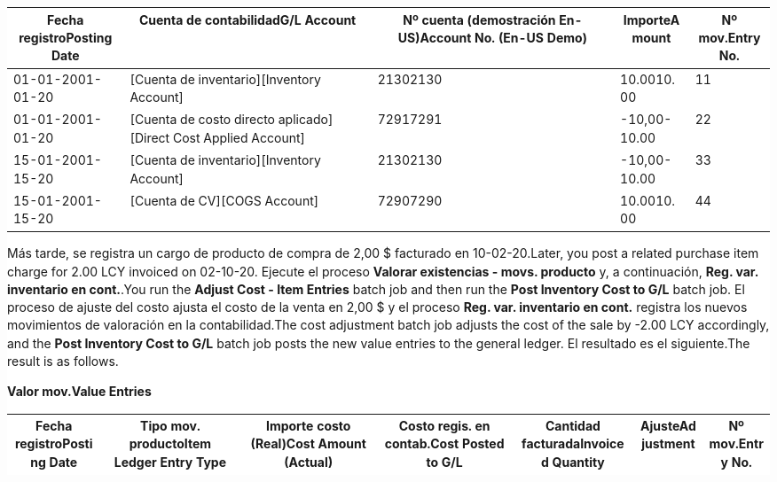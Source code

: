 |<span data-ttu-id="0306d-208">Fecha registro</span><span class="sxs-lookup"><span data-stu-id="0306d-208">Posting Date</span></span>|<span data-ttu-id="0306d-209">Cuenta de contabilidad</span><span class="sxs-lookup"><span data-stu-id="0306d-209">G/L Account</span></span>|<span data-ttu-id="0306d-210">Nº cuenta (demostración En-US)</span><span class="sxs-lookup"><span data-stu-id="0306d-210">Account No. (En-US Demo)</span></span>|<span data-ttu-id="0306d-211">Importe</span><span class="sxs-lookup"><span data-stu-id="0306d-211">Amount</span></span>|<span data-ttu-id="0306d-212">Nº mov.</span><span class="sxs-lookup"><span data-stu-id="0306d-212">Entry No.</span></span>|  
|------------------|------------------|---------------------------------|------------|---------------|  
|<span data-ttu-id="0306d-213">01-01-20</span><span class="sxs-lookup"><span data-stu-id="0306d-213">01-01-20</span></span>|<span data-ttu-id="0306d-214">[Cuenta de inventario]</span><span class="sxs-lookup"><span data-stu-id="0306d-214">[Inventory Account]</span></span>|<span data-ttu-id="0306d-215">2130</span><span class="sxs-lookup"><span data-stu-id="0306d-215">2130</span></span>|<span data-ttu-id="0306d-216">10.00</span><span class="sxs-lookup"><span data-stu-id="0306d-216">10.00</span></span>|<span data-ttu-id="0306d-217">1</span><span class="sxs-lookup"><span data-stu-id="0306d-217">1</span></span>|  
|<span data-ttu-id="0306d-218">01-01-20</span><span class="sxs-lookup"><span data-stu-id="0306d-218">01-01-20</span></span>|<span data-ttu-id="0306d-219">[Cuenta de costo directo aplicado]</span><span class="sxs-lookup"><span data-stu-id="0306d-219">[Direct Cost Applied Account]</span></span>|<span data-ttu-id="0306d-220">7291</span><span class="sxs-lookup"><span data-stu-id="0306d-220">7291</span></span>|<span data-ttu-id="0306d-221">-10,00</span><span class="sxs-lookup"><span data-stu-id="0306d-221">-10.00</span></span>|<span data-ttu-id="0306d-222">2</span><span class="sxs-lookup"><span data-stu-id="0306d-222">2</span></span>|  
|<span data-ttu-id="0306d-223">15-01-20</span><span class="sxs-lookup"><span data-stu-id="0306d-223">01-15-20</span></span>|<span data-ttu-id="0306d-224">[Cuenta de inventario]</span><span class="sxs-lookup"><span data-stu-id="0306d-224">[Inventory Account]</span></span>|<span data-ttu-id="0306d-225">2130</span><span class="sxs-lookup"><span data-stu-id="0306d-225">2130</span></span>|<span data-ttu-id="0306d-226">-10,00</span><span class="sxs-lookup"><span data-stu-id="0306d-226">-10.00</span></span>|<span data-ttu-id="0306d-227">3</span><span class="sxs-lookup"><span data-stu-id="0306d-227">3</span></span>|  
|<span data-ttu-id="0306d-228">15-01-20</span><span class="sxs-lookup"><span data-stu-id="0306d-228">01-15-20</span></span>|<span data-ttu-id="0306d-229">[Cuenta de CV]</span><span class="sxs-lookup"><span data-stu-id="0306d-229">[COGS Account]</span></span>|<span data-ttu-id="0306d-230">7290</span><span class="sxs-lookup"><span data-stu-id="0306d-230">7290</span></span>|<span data-ttu-id="0306d-231">10.00</span><span class="sxs-lookup"><span data-stu-id="0306d-231">10.00</span></span>|<span data-ttu-id="0306d-232">4</span><span class="sxs-lookup"><span data-stu-id="0306d-232">4</span></span>|  

<span data-ttu-id="0306d-233">Más tarde, se registra un cargo de producto de compra de 2,00 $ facturado en 10-02-20.</span><span class="sxs-lookup"><span data-stu-id="0306d-233">Later, you post a related purchase item charge for 2.00 LCY invoiced on 02-10-20.</span></span> <span data-ttu-id="0306d-234">Ejecute el proceso **Valorar existencias - movs. producto** y, a continuación, **Reg. var. inventario en cont.**.</span><span class="sxs-lookup"><span data-stu-id="0306d-234">You run the **Adjust Cost - Item Entries** batch job and then run the **Post Inventory Cost to G/L** batch job.</span></span> <span data-ttu-id="0306d-235">El proceso de ajuste del costo ajusta el costo de la venta en 2,00 $ y el proceso **Reg. var. inventario en cont.** registra los nuevos movimientos de valoración en la contabilidad.</span><span class="sxs-lookup"><span data-stu-id="0306d-235">The cost adjustment batch job adjusts the cost of the sale by -2.00 LCY accordingly, and the **Post Inventory Cost to G/L** batch job posts the new value entries to the general ledger.</span></span> <span data-ttu-id="0306d-236">El resultado es el siguiente.</span><span class="sxs-lookup"><span data-stu-id="0306d-236">The result is as follows.</span></span>  

<span data-ttu-id="0306d-237">**Valor mov.**</span><span class="sxs-lookup"><span data-stu-id="0306d-237">**Value Entries**</span></span>  

|<span data-ttu-id="0306d-238">Fecha registro</span><span class="sxs-lookup"><span data-stu-id="0306d-238">Posting Date</span></span>|<span data-ttu-id="0306d-239">Tipo mov. producto</span><span class="sxs-lookup"><span data-stu-id="0306d-239">Item Ledger Entry Type</span></span>|<span data-ttu-id="0306d-240">Importe costo (Real)</span><span class="sxs-lookup"><span data-stu-id="0306d-240">Cost Amount (Actual)</span></span>|<span data-ttu-id="0306d-241">Costo regis. en contab.</span><span class="sxs-lookup"><span data-stu-id="0306d-241">Cost Posted to G/L</span></span>|<span data-ttu-id="0306d-242">Cantidad facturada</span><span class="sxs-lookup"><span data-stu-id="0306d-242">Invoiced Quantity</span></span>|<span data-ttu-id="0306d-243">Ajuste</span><span class="sxs-lookup"><span data-stu-id="0306d-243">Adjustment</span></span>|<span data-ttu-id="0306d-244">Nº mov.</span><span class="sxs-lookup"><span data-stu-id="0306d-244">Entry No.</span></span>|  
|------------------|----------------------------|----------------------------|-------------------------|-----------------------|----------------|---------------|  